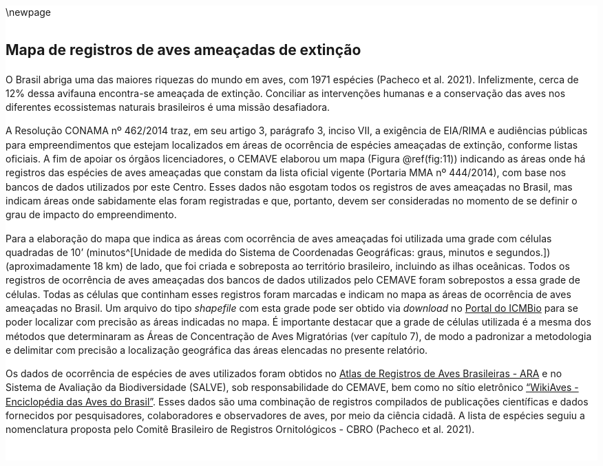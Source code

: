 \newpage


## Mapa de registros de aves ameaçadas de extinção
 
O Brasil abriga uma das maiores riquezas do mundo em aves, com 1971 espécies (Pacheco et al. 2021). Infelizmente, cerca de 12% dessa avifauna encontra-se ameaçada de extinção. Conciliar as intervenções humanas e a conservação das aves nos diferentes ecossistemas naturais brasileiros é uma missão desafiadora.  

A Resolução CONAMA nº 462/2014 traz, em seu artigo 3, parágrafo 3, inciso VII, a exigência de EIA/RIMA e audiências públicas para empreendimentos que estejam localizados em áreas de ocorrência de espécies ameaçadas de extinção, conforme listas oficiais. A fim de apoiar os órgãos licenciadores, o CEMAVE elaborou um mapa (Figura \@ref(fig:11)) indicando as áreas onde há registros das espécies de aves ameaçadas que constam da lista oficial vigente (Portaria MMA nº 444/2014), com base nos bancos de dados utilizados por este Centro. Esses dados não esgotam todos os registros de aves ameaçadas no Brasil, mas indicam áreas onde sabidamente elas foram registradas e que, portanto, devem ser consideradas no momento de se definir o grau de impacto do empreendimento.  

Para a elaboração do mapa que indica as áreas com ocorrência de aves ameaçadas foi utilizada uma grade com células quadradas de 10’ (minutos^[Unidade de medida do Sistema de Coordenadas Geográficas: graus, minutos e segundos.]) (aproximadamente 18 km) de lado, que foi criada e sobreposta ao território brasileiro, incluindo as ilhas oceânicas. Todos os registros de ocorrência de aves ameaçadas dos bancos de dados utilizados pelo CEMAVE foram sobrepostos a essa grade de células. Todas as células que continham esses registros foram marcadas e indicam no mapa as áreas de ocorrência de aves ameaçadas no Brasil. Um arquivo do tipo *shapefile* com esta grade pode ser obtido via *download* no [Portal do ICMBio](https://www.icmbio.gov.br/portal/) para se poder localizar com precisão as áreas indicadas no mapa. É importante destacar que a grade de células utilizada é a mesma dos métodos que determinaram as Áreas de Concentração de Aves Migratórias (ver capítulo 7), de modo a padronizar a metodologia e delimitar com precisão a localização geográfica das áreas elencadas no presente relatório.  

 
Os dados de ocorrência de espécies de aves utilizados foram obtidos no [Atlas de Registros de Aves Brasileiras - ARA](http://ara.cemave.gov.br) e no Sistema de Avaliação da Biodiversidade (SALVE), sob responsabilidade do CEMAVE, bem como no sítio eletrônico  [“WikiAves - Enciclopédia das Aves do Brasil”](http://www.wikiaves.com). Esses dados são uma combinação de registros compilados de publicações científicas e dados fornecidos por pesquisadores, colaboradores e observadores de aves, por meio da ciência cidadã. A lista de espécies seguiu a nomenclatura proposta pelo Comitê Brasileiro de Registros Ornitológicos - CBRO (Pacheco et al. 2021).

<br>

<div class="figure" style="text-align: center">